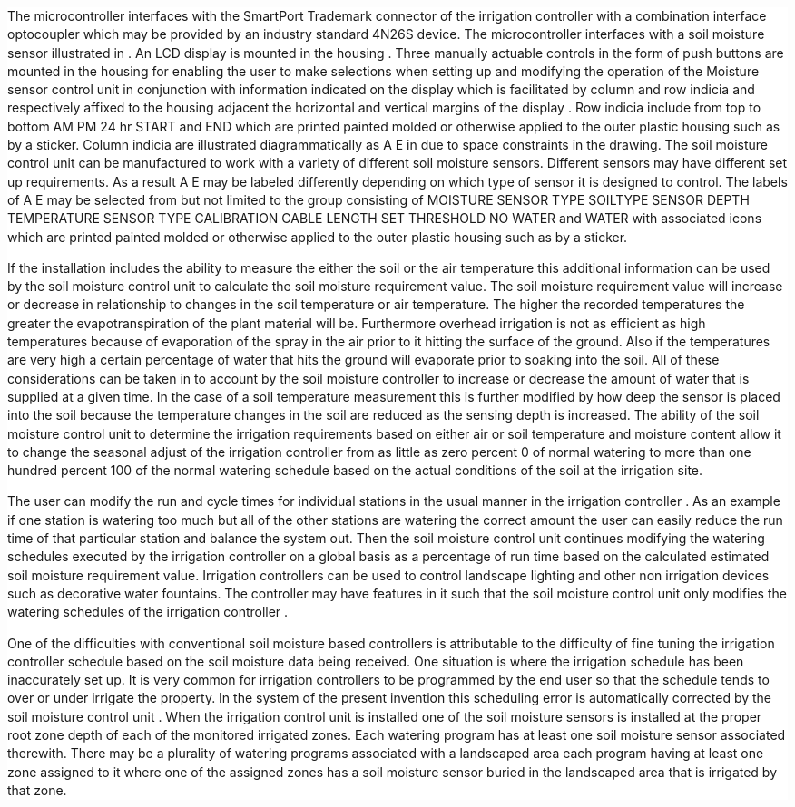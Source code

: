 The microcontroller interfaces with the SmartPort Trademark connector of the irrigation controller with a combination interface optocoupler which may be provided by an industry standard 4N26S device. The microcontroller interfaces with a soil moisture sensor illustrated in . An LCD display is mounted in the housing . Three manually actuable controls in the form of push buttons are mounted in the housing for enabling the user to make selections when setting up and modifying the operation of the Moisture sensor control unit in conjunction with information indicated on the display which is facilitated by column and row indicia and respectively affixed to the housing adjacent the horizontal and vertical margins of the display . Row indicia include from top to bottom AM PM 24 hr START and END which are printed painted molded or otherwise applied to the outer plastic housing such as by a sticker. Column indicia are illustrated diagrammatically as A E in due to space constraints in the drawing. The soil moisture control unit can be manufactured to work with a variety of different soil moisture sensors. Different sensors may have different set up requirements. As a result A E may be labeled differently depending on which type of sensor it is designed to control. The labels of A E may be selected from but not limited to the group consisting of MOISTURE SENSOR TYPE SOILTYPE SENSOR DEPTH TEMPERATURE SENSOR TYPE CALIBRATION CABLE LENGTH SET THRESHOLD NO WATER and WATER with associated icons which are printed painted molded or otherwise applied to the outer plastic housing such as by a sticker.

If the installation includes the ability to measure the either the soil or the air temperature this additional information can be used by the soil moisture control unit to calculate the soil moisture requirement value. The soil moisture requirement value will increase or decrease in relationship to changes in the soil temperature or air temperature. The higher the recorded temperatures the greater the evapotranspiration of the plant material will be. Furthermore overhead irrigation is not as efficient as high temperatures because of evaporation of the spray in the air prior to it hitting the surface of the ground. Also if the temperatures are very high a certain percentage of water that hits the ground will evaporate prior to soaking into the soil. All of these considerations can be taken in to account by the soil moisture controller to increase or decrease the amount of water that is supplied at a given time. In the case of a soil temperature measurement this is further modified by how deep the sensor is placed into the soil because the temperature changes in the soil are reduced as the sensing depth is increased. The ability of the soil moisture control unit to determine the irrigation requirements based on either air or soil temperature and moisture content allow it to change the seasonal adjust of the irrigation controller from as little as zero percent 0 of normal watering to more than one hundred percent 100 of the normal watering schedule based on the actual conditions of the soil at the irrigation site.

The user can modify the run and cycle times for individual stations in the usual manner in the irrigation controller . As an example if one station is watering too much but all of the other stations are watering the correct amount the user can easily reduce the run time of that particular station and balance the system out. Then the soil moisture control unit continues modifying the watering schedules executed by the irrigation controller on a global basis as a percentage of run time based on the calculated estimated soil moisture requirement value. Irrigation controllers can be used to control landscape lighting and other non irrigation devices such as decorative water fountains. The controller may have features in it such that the soil moisture control unit only modifies the watering schedules of the irrigation controller .

One of the difficulties with conventional soil moisture based controllers is attributable to the difficulty of fine tuning the irrigation controller schedule based on the soil moisture data being received. One situation is where the irrigation schedule has been inaccurately set up. It is very common for irrigation controllers to be programmed by the end user so that the schedule tends to over or under irrigate the property. In the system of the present invention this scheduling error is automatically corrected by the soil moisture control unit . When the irrigation control unit is installed one of the soil moisture sensors is installed at the proper root zone depth of each of the monitored irrigated zones. Each watering program has at least one soil moisture sensor associated therewith. There may be a plurality of watering programs associated with a landscaped area each program having at least one zone assigned to it where one of the assigned zones has a soil moisture sensor buried in the landscaped area that is irrigated by that zone.
